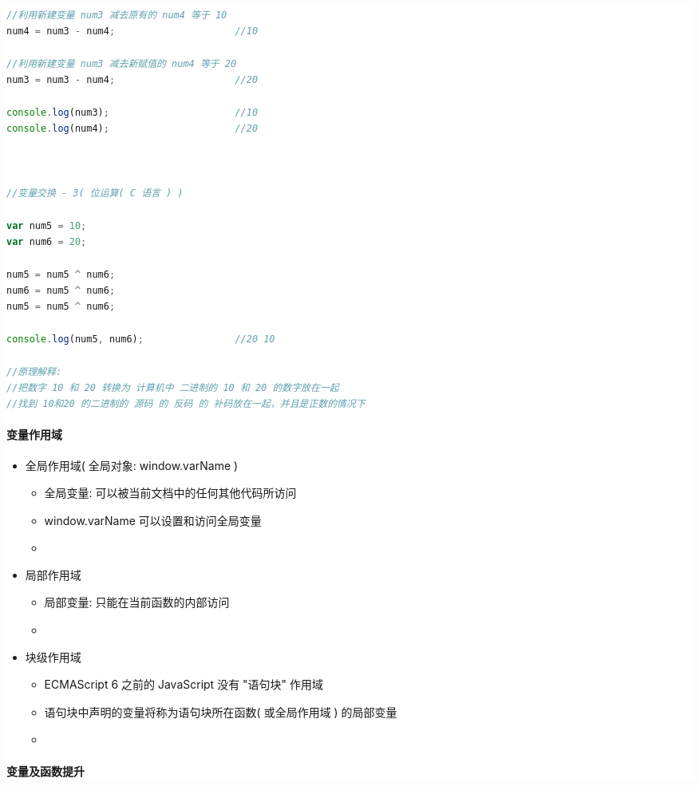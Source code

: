 ``` javascript
//利用新建变量 num3 减去原有的 num4 等于 10
num4 = num3 - num4;                     //10

//利用新建变量 num3 减去新赋值的 num4 等于 20
num3 = num3 - num4;                     //20

console.log(num3);                      //10
console.log(num4);                      //20



//变量交换 - 3( 位运算( C 语言 ) )

var num5 = 10;
var num6 = 20;

num5 = num5 ^ num6;
num6 = num5 ^ num6;
num5 = num5 ^ num6;

console.log(num5, num6);                //20 10

//原理解释:
//把数字 10 和 20 转换为 计算机中 二进制的 10 和 20 的数字放在一起
//找到 10和20 的二进制的 源码 的 反码 的 补码放在一起，并且是正数的情况下


```
        
        
#### 变量作用域

* 全局作用域( 全局对象: window.varName )

    - 全局变量: 可以被当前文档中的任何其他代码所访问
    
    - window.varName 可以设置和访问全局变量
    
    -

* 局部作用域

    - 局部变量: 只能在当前函数的内部访问
    
    -
    
* 块级作用域

    - ECMAScript 6 之前的 JavaScript 没有 "语句块" 作用域
    
    - 语句块中声明的变量将称为语句块所在函数( 或全局作用域 ) 的局部变量
    
    -
    

#### 变量及函数提升
    